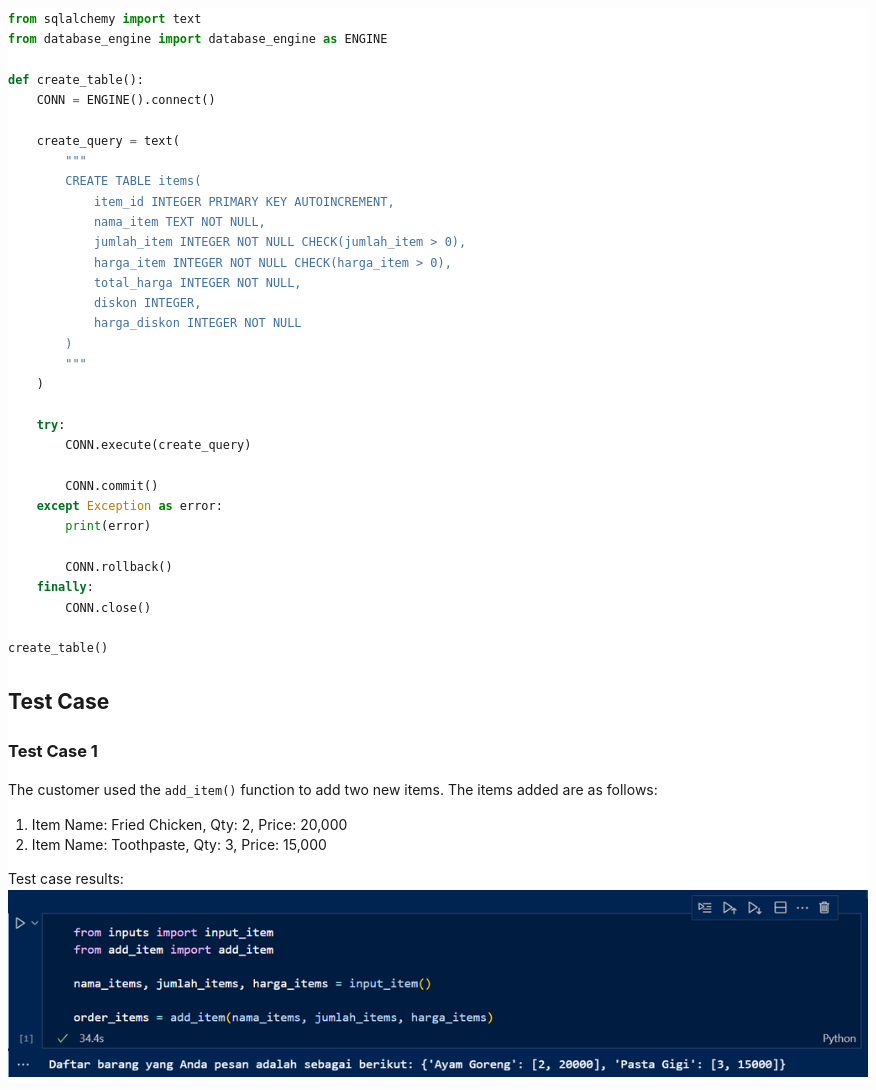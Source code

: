```py
from sqlalchemy import text
from database_engine import database_engine as ENGINE

def create_table():
    CONN = ENGINE().connect()

    create_query = text(
        """
        CREATE TABLE items(
            item_id INTEGER PRIMARY KEY AUTOINCREMENT,
            nama_item TEXT NOT NULL,
            jumlah_item INTEGER NOT NULL CHECK(jumlah_item > 0),
            harga_item INTEGER NOT NULL CHECK(harga_item > 0),
            total_harga INTEGER NOT NULL,
            diskon INTEGER,
            harga_diskon INTEGER NOT NULL
        )
        """
    )

    try:
        CONN.execute(create_query)

        CONN.commit()
    except Exception as error:
        print(error)

        CONN.rollback()
    finally:
        CONN.close()

create_table()
```

## Test Case

### Test Case 1

The customer used the `add_item()` function to add two new items. The items added are as follows:

1. Item Name: Fried Chicken, Qty: 2, Price: 20,000
2. Item Name: Toothpaste, Qty: 3, Price: 15,000

Test case results:
![Test case 1](./assets/self-service-cashier/test_case_1.png)
